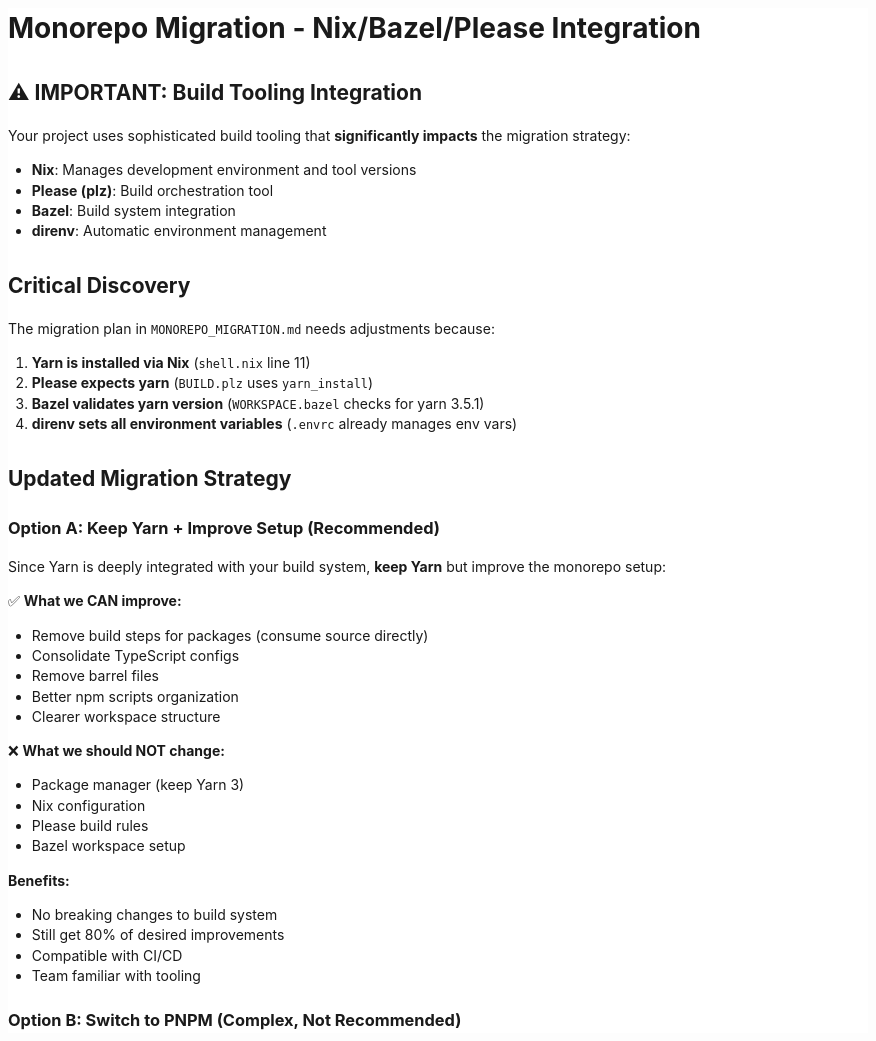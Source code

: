 # Monorepo Migration - Nix/Bazel/Please Integration

## ⚠️ IMPORTANT: Build Tooling Integration

Your project uses sophisticated build tooling that **significantly impacts** the migration strategy:

- **Nix**: Manages development environment and tool versions
- **Please (plz)**: Build orchestration tool
- **Bazel**: Build system integration
- **direnv**: Automatic environment management

## Critical Discovery

The migration plan in `MONOREPO_MIGRATION.md` needs adjustments because:

1. **Yarn is installed via Nix** (`shell.nix` line 11)
2. **Please expects yarn** (`BUILD.plz` uses `yarn_install`)
3. **Bazel validates yarn version** (`WORKSPACE.bazel` checks for yarn 3.5.1)
4. **direnv sets all environment variables** (`.envrc` already manages env vars)

## Updated Migration Strategy

### Option A: Keep Yarn + Improve Setup (Recommended)

Since Yarn is deeply integrated with your build system, **keep Yarn** but improve the monorepo setup:

✅ **What we CAN improve:**

- Remove build steps for packages (consume source directly)
- Consolidate TypeScript configs
- Remove barrel files
- Better npm scripts organization
- Clearer workspace structure

❌ **What we should NOT change:**

- Package manager (keep Yarn 3)
- Nix configuration
- Please build rules
- Bazel workspace setup

**Benefits:**

- No breaking changes to build system
- Still get 80% of desired improvements
- Compatible with CI/CD
- Team familiar with tooling

### Option B: Switch to PNPM (Complex, Not Recommended)
